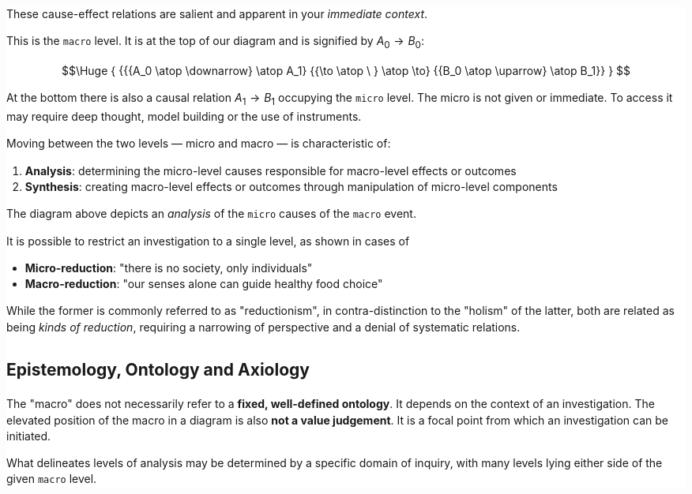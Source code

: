 These cause-effect relations are salient and apparent
in your _immediate context_.

This is the `macro` level.
It is at the top of our diagram and is signified
by $A_0 \to B_0$:


$$\Huge {
{{{A_0 \atop \downarrow} \atop A_1}
{{\to \atop \ } \atop \to} 
{{B_0 \atop \uparrow} \atop B_1}}
}
$$

At the bottom there is also a causal relation $A_1 \to B_1$
occupying the `micro` level.
The micro is not given or immediate.
To access it may require deep thought, model building or the
use of instruments.

Moving between the two levels — micro and macro —
is characteristic of:

1. **Analysis**: determining the micro-level causes responsible for 
macro-level effects or outcomes
2. **Synthesis**: creating macro-level effects or outcomes through 
manipulation of micro-level components

The diagram above depicts an _analysis_ of the
`micro` causes of the `macro` event.

It is possible to restrict an investigation to
a single level, as shown in cases of

- **Micro-reduction**: "there is no society, only individuals"
- **Macro-reduction**: "our senses alone can guide healthy food choice" 

While the former is commonly referred to as "reductionism", in
contra-distinction to the "holism" of the latter, both are related as
being _kinds of reduction_, requiring a narrowing of perspective and a
denial of systematic relations.

## Epistemology, Ontology and Axiology

The "macro" does not necessarily refer to a **fixed, well-defined ontology**.
It depends on the context of an investigation.
The elevated position of the macro in a diagram
is also **not a value judgement**.
It is a focal point from which an investigation
can be initiated.

What delineates levels of analysis may be determined
by a specific domain of inquiry, with many levels lying either side
of the given `macro` level.
